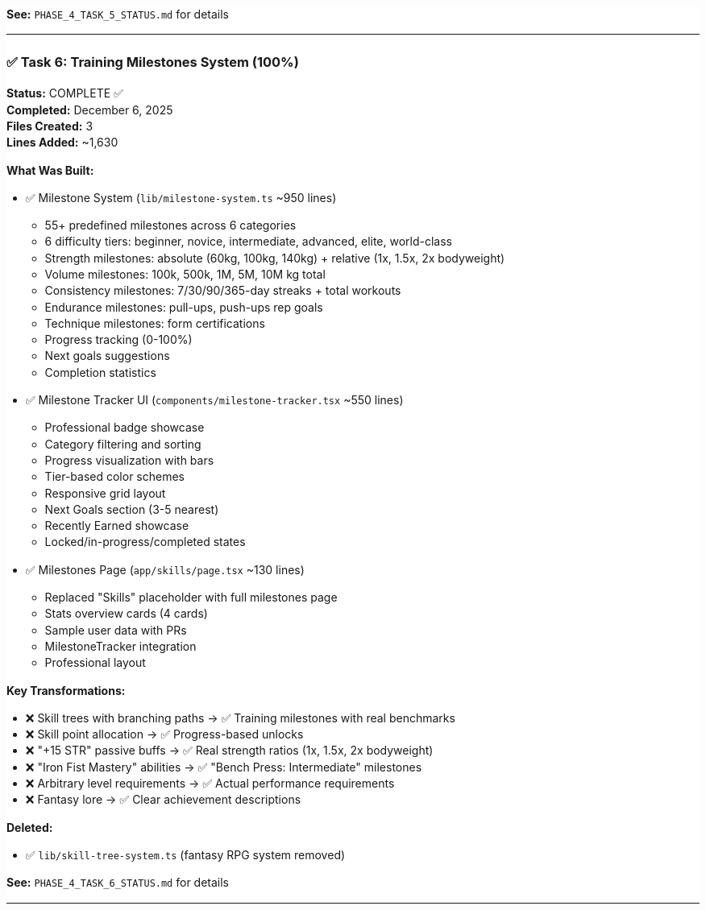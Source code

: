 **See:** `PHASE_4_TASK_5_STATUS.md` for details

---

### ✅ Task 6: Training Milestones System (100%)
**Status:** COMPLETE ✅  
**Completed:** December 6, 2025  
**Files Created:** 3  
**Lines Added:** ~1,630

**What Was Built:**
- ✅ Milestone System (`lib/milestone-system.ts` ~950 lines)
  * 55+ predefined milestones across 6 categories
  * 6 difficulty tiers: beginner, novice, intermediate, advanced, elite, world-class
  * Strength milestones: absolute (60kg, 100kg, 140kg) + relative (1x, 1.5x, 2x bodyweight)
  * Volume milestones: 100k, 500k, 1M, 5M, 10M kg total
  * Consistency milestones: 7/30/90/365-day streaks + total workouts
  * Endurance milestones: pull-ups, push-ups rep goals
  * Technique milestones: form certifications
  * Progress tracking (0-100%)
  * Next goals suggestions
  * Completion statistics

- ✅ Milestone Tracker UI (`components/milestone-tracker.tsx` ~550 lines)
  * Professional badge showcase
  * Category filtering and sorting
  * Progress visualization with bars
  * Tier-based color schemes
  * Responsive grid layout
  * Next Goals section (3-5 nearest)
  * Recently Earned showcase
  * Locked/in-progress/completed states

- ✅ Milestones Page (`app/skills/page.tsx` ~130 lines)
  * Replaced "Skills" placeholder with full milestones page
  * Stats overview cards (4 cards)
  * Sample user data with PRs
  * MilestoneTracker integration
  * Professional layout

**Key Transformations:**
- ❌ Skill trees with branching paths → ✅ Training milestones with real benchmarks
- ❌ Skill point allocation → ✅ Progress-based unlocks
- ❌ "+15 STR" passive buffs → ✅ Real strength ratios (1x, 1.5x, 2x bodyweight)
- ❌ "Iron Fist Mastery" abilities → ✅ "Bench Press: Intermediate" milestones
- ❌ Arbitrary level requirements → ✅ Actual performance requirements
- ❌ Fantasy lore → ✅ Clear achievement descriptions

**Deleted:**
- ✅ `lib/skill-tree-system.ts` (fantasy RPG system removed)

**See:** `PHASE_4_TASK_6_STATUS.md` for details

---
